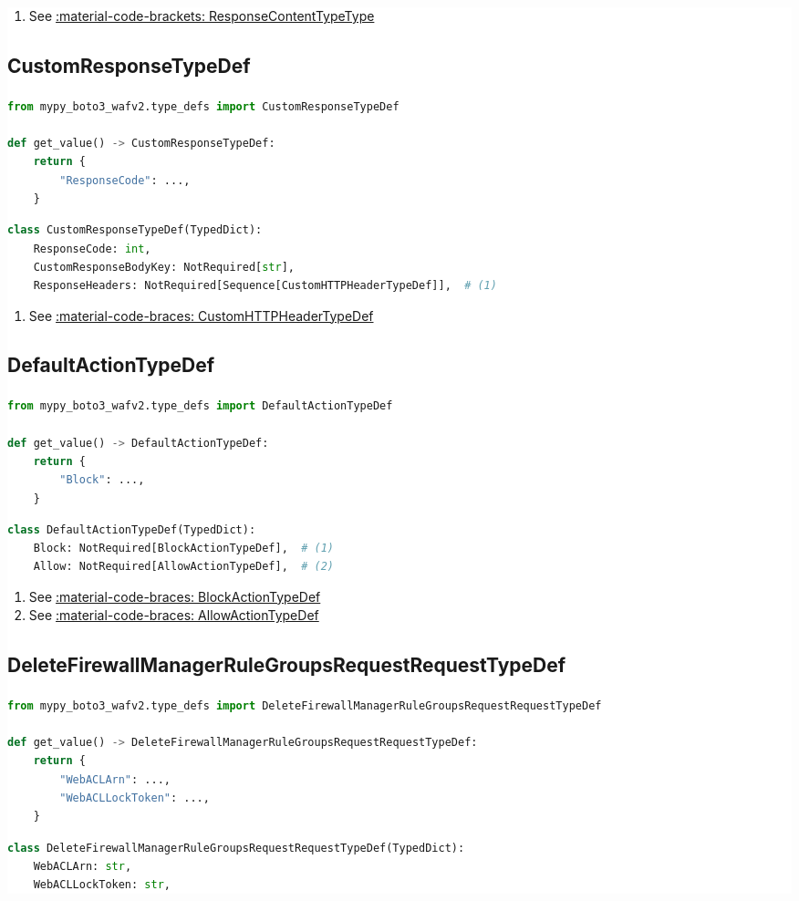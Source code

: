 1. See [:material-code-brackets: ResponseContentTypeType](./literals.md#responsecontenttypetype) 
## CustomResponseTypeDef

```python title="Usage Example"
from mypy_boto3_wafv2.type_defs import CustomResponseTypeDef

def get_value() -> CustomResponseTypeDef:
    return {
        "ResponseCode": ...,
    }
```

```python title="Definition"
class CustomResponseTypeDef(TypedDict):
    ResponseCode: int,
    CustomResponseBodyKey: NotRequired[str],
    ResponseHeaders: NotRequired[Sequence[CustomHTTPHeaderTypeDef]],  # (1)
```

1. See [:material-code-braces: CustomHTTPHeaderTypeDef](./type_defs.md#customhttpheadertypedef) 
## DefaultActionTypeDef

```python title="Usage Example"
from mypy_boto3_wafv2.type_defs import DefaultActionTypeDef

def get_value() -> DefaultActionTypeDef:
    return {
        "Block": ...,
    }
```

```python title="Definition"
class DefaultActionTypeDef(TypedDict):
    Block: NotRequired[BlockActionTypeDef],  # (1)
    Allow: NotRequired[AllowActionTypeDef],  # (2)
```

1. See [:material-code-braces: BlockActionTypeDef](./type_defs.md#blockactiontypedef) 
2. See [:material-code-braces: AllowActionTypeDef](./type_defs.md#allowactiontypedef) 
## DeleteFirewallManagerRuleGroupsRequestRequestTypeDef

```python title="Usage Example"
from mypy_boto3_wafv2.type_defs import DeleteFirewallManagerRuleGroupsRequestRequestTypeDef

def get_value() -> DeleteFirewallManagerRuleGroupsRequestRequestTypeDef:
    return {
        "WebACLArn": ...,
        "WebACLLockToken": ...,
    }
```

```python title="Definition"
class DeleteFirewallManagerRuleGroupsRequestRequestTypeDef(TypedDict):
    WebACLArn: str,
    WebACLLockToken: str,
```
